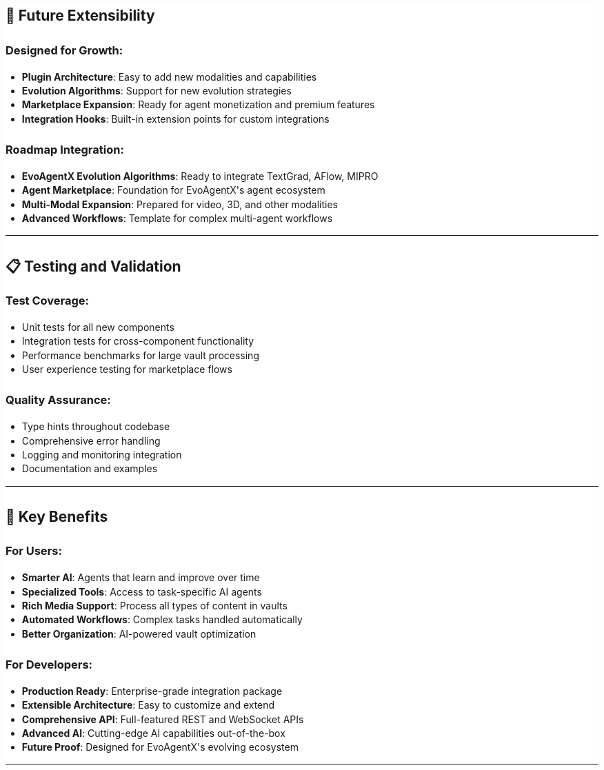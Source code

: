
## 🔮 Future Extensibility

### Designed for Growth:
- **Plugin Architecture**: Easy to add new modalities and capabilities
- **Evolution Algorithms**: Support for new evolution strategies
- **Marketplace Expansion**: Ready for agent monetization and premium features
- **Integration Hooks**: Built-in extension points for custom integrations

### Roadmap Integration:
- **EvoAgentX Evolution Algorithms**: Ready to integrate TextGrad, AFlow, MIPRO
- **Agent Marketplace**: Foundation for EvoAgentX's agent ecosystem
- **Multi-Modal Expansion**: Prepared for video, 3D, and other modalities
- **Advanced Workflows**: Template for complex multi-agent workflows

---

## 📋 Testing and Validation

### Test Coverage:
- Unit tests for all new components
- Integration tests for cross-component functionality  
- Performance benchmarks for large vault processing
- User experience testing for marketplace flows

### Quality Assurance:
- Type hints throughout codebase
- Comprehensive error handling
- Logging and monitoring integration
- Documentation and examples

---

## 🎯 Key Benefits

### For Users:
- **Smarter AI**: Agents that learn and improve over time
- **Specialized Tools**: Access to task-specific AI agents
- **Rich Media Support**: Process all types of content in vaults
- **Automated Workflows**: Complex tasks handled automatically
- **Better Organization**: AI-powered vault optimization

### For Developers:
- **Production Ready**: Enterprise-grade integration package
- **Extensible Architecture**: Easy to customize and extend
- **Comprehensive API**: Full-featured REST and WebSocket APIs
- **Advanced AI**: Cutting-edge AI capabilities out-of-the-box
- **Future Proof**: Designed for EvoAgentX's evolving ecosystem

---